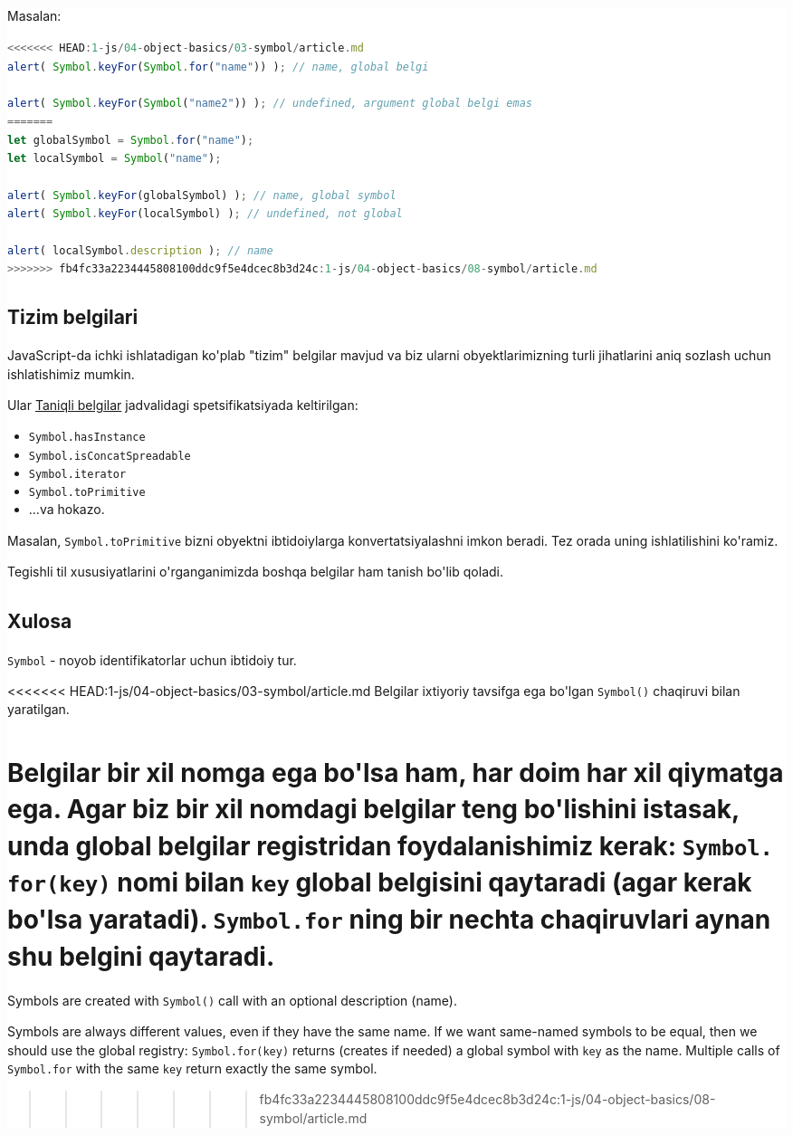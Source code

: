 Masalan:

```js run
<<<<<<< HEAD:1-js/04-object-basics/03-symbol/article.md
alert( Symbol.keyFor(Symbol.for("name")) ); // name, global belgi

alert( Symbol.keyFor(Symbol("name2")) ); // undefined, argument global belgi emas
=======
let globalSymbol = Symbol.for("name");
let localSymbol = Symbol("name");

alert( Symbol.keyFor(globalSymbol) ); // name, global symbol
alert( Symbol.keyFor(localSymbol) ); // undefined, not global

alert( localSymbol.description ); // name
>>>>>>> fb4fc33a2234445808100ddc9f5e4dcec8b3d24c:1-js/04-object-basics/08-symbol/article.md
```

## Tizim belgilari

JavaScript-da ichki ishlatadigan ko'plab "tizim" belgilar mavjud va biz ularni obyektlarimizning turli jihatlarini aniq sozlash uchun ishlatishimiz mumkin.

Ular [Taniqli belgilar](https://tc39.github.io/ecma262/#sec-well-known-symbols) jadvalidagi spetsifikatsiyada keltirilgan:

- `Symbol.hasInstance`
- `Symbol.isConcatSpreadable`
- `Symbol.iterator`
- `Symbol.toPrimitive`
- ...va hokazo.

Masalan, `Symbol.toPrimitive` bizni obyektni ibtidoiylarga konvertatsiyalashni imkon beradi. Tez orada uning ishlatilishini ko'ramiz.

Tegishli til xususiyatlarini o'rganganimizda boshqa belgilar ham tanish bo'lib qoladi.

## Xulosa

`Symbol` - noyob identifikatorlar uchun ibtidoiy tur.

<<<<<<< HEAD:1-js/04-object-basics/03-symbol/article.md
Belgilar ixtiyoriy tavsifga ega bo'lgan `Symbol()` chaqiruvi bilan yaratilgan.

Belgilar bir xil nomga ega bo'lsa ham, har doim har xil qiymatga ega. Agar biz bir xil nomdagi belgilar teng bo'lishini istasak, unda global belgilar registridan foydalanishimiz kerak: `Symbol.for(key)` nomi bilan `key` global belgisini qaytaradi (agar kerak bo'lsa yaratadi). `Symbol.for` ning bir nechta chaqiruvlari aynan shu belgini qaytaradi.
=======
Symbols are created with `Symbol()` call with an optional description (name).

Symbols are always different values, even if they have the same name. If we want same-named symbols to be equal, then we should use the global registry: `Symbol.for(key)` returns (creates if needed) a global symbol with `key` as the name. Multiple calls of `Symbol.for` with the same `key` return exactly the same symbol.
>>>>>>> fb4fc33a2234445808100ddc9f5e4dcec8b3d24c:1-js/04-object-basics/08-symbol/article.md

